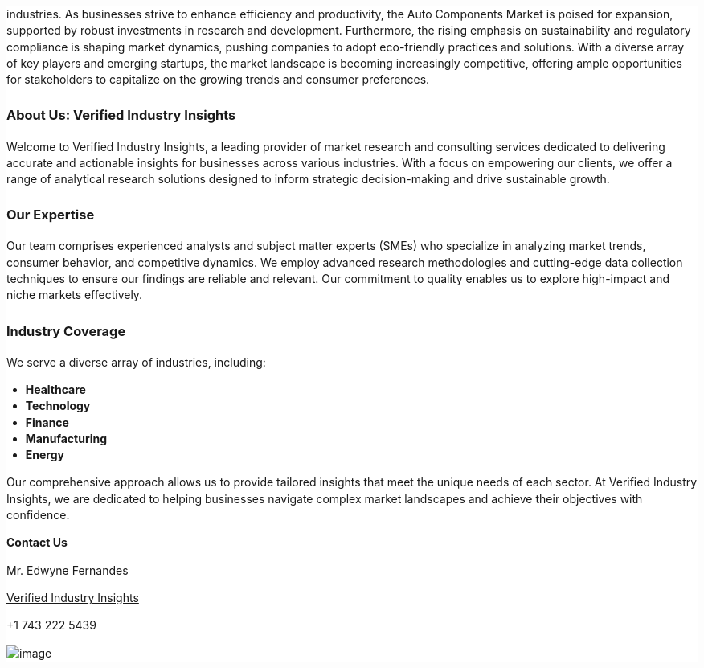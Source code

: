industries. As businesses strive to enhance efficiency and productivity, the Auto Components Market is poised for expansion, supported by robust investments in research and development. Furthermore, the rising emphasis on sustainability and regulatory compliance is shaping market dynamics, pushing companies to adopt eco-friendly practices and solutions. With a diverse array of key players and emerging startups, the market landscape is becoming increasingly competitive, offering ample opportunities for stakeholders to capitalize on the growing trends and consumer preferences.</p><h3>About Us: Verified Industry Insights</h3><p>Welcome to Verified Industry Insights, a leading provider of market research and consulting services dedicated to delivering accurate and actionable insights for businesses across various industries. With a focus on empowering our clients, we offer a range of analytical research solutions designed to inform strategic decision-making and drive sustainable growth.</p><h3>Our Expertise</h3><p>Our team comprises experienced analysts and subject matter experts (SMEs) who specialize in analyzing market trends, consumer behavior, and competitive dynamics. We employ advanced research methodologies and cutting-edge data collection techniques to ensure our findings are reliable and relevant. Our commitment to quality enables us to explore high-impact and niche markets effectively.</p><h3>Industry Coverage</h3><p>We serve a diverse array of industries, including:</p><ul><li><strong>Healthcare</strong></li><li><strong>Technology</strong></li><li><strong>Finance</strong></li><li><strong>Manufacturing</strong></li><li><strong>Energy</strong></li></ul><p>Our comprehensive approach allows us to provide tailored insights that meet the unique needs of each sector. At Verified Industry Insights, we are dedicated to helping businesses navigate complex market landscapes and achieve their objectives with confidence.</p><p><strong>Contact Us</strong></p><p>Mr. Edwyne Fernandes</p><p><a href="https://www.verifiedindustryinsights.com/">Verified Industry Insights</a></p><p>+1 743 222 5439</p>
![image](https://github.com/user-attachments/assets/ee3c1da8-3095-45a2-835c-fd26f4d5653f)
